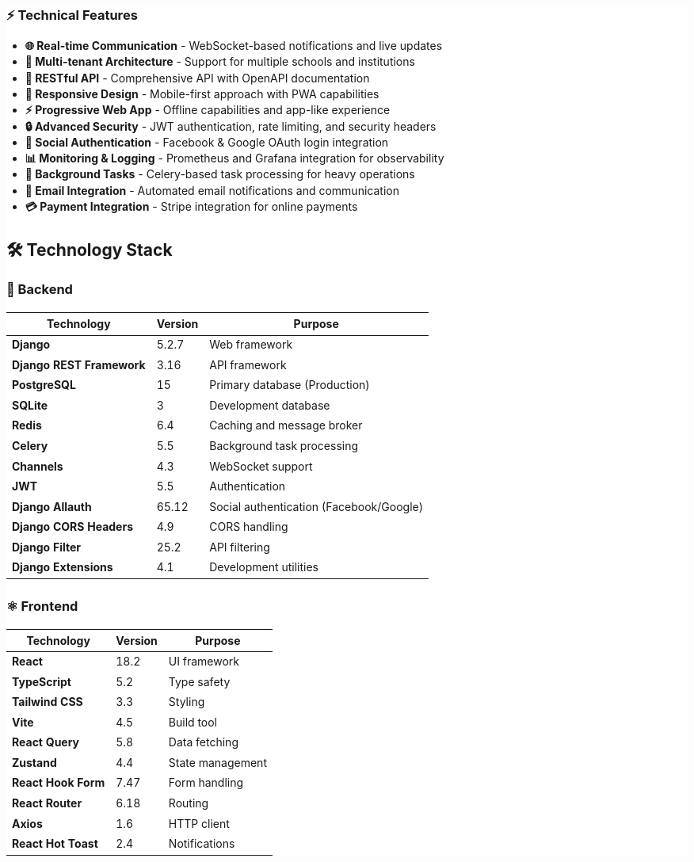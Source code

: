 ### ⚡ Technical Features

- **🌐 Real-time Communication** - WebSocket-based notifications and live updates
- **🏢 Multi-tenant Architecture** - Support for multiple schools and institutions
- **🔌 RESTful API** - Comprehensive API with OpenAPI documentation
- **📱 Responsive Design** - Mobile-first approach with PWA capabilities
- **⚡ Progressive Web App** - Offline capabilities and app-like experience
- **🔒 Advanced Security** - JWT authentication, rate limiting, and security headers
- **🔐 Social Authentication** - Facebook & Google OAuth login integration
- **📊 Monitoring & Logging** - Prometheus and Grafana integration for observability
- **🔄 Background Tasks** - Celery-based task processing for heavy operations
- **📧 Email Integration** - Automated email notifications and communication
- **💳 Payment Integration** - Stripe integration for online payments

## 🛠️ Technology Stack

### 🐍 Backend

| Technology | Version | Purpose |
|------------|---------|---------|
| **Django** | 5.2.7 | Web framework |
| **Django REST Framework** | 3.16 | API framework |
| **PostgreSQL** | 15 | Primary database (Production) |
| **SQLite** | 3 | Development database |
| **Redis** | 6.4 | Caching and message broker |
| **Celery** | 5.5 | Background task processing |
| **Channels** | 4.3 | WebSocket support |
| **JWT** | 5.5 | Authentication |
| **Django Allauth** | 65.12 | Social authentication (Facebook/Google) |
| **Django CORS Headers** | 4.9 | CORS handling |
| **Django Filter** | 25.2 | API filtering |
| **Django Extensions** | 4.1 | Development utilities |

### ⚛️ Frontend

| Technology | Version | Purpose |
|------------|---------|---------|
| **React** | 18.2 | UI framework |
| **TypeScript** | 5.2 | Type safety |
| **Tailwind CSS** | 3.3 | Styling |
| **Vite** | 4.5 | Build tool |
| **React Query** | 5.8 | Data fetching |
| **Zustand** | 4.4 | State management |
| **React Hook Form** | 7.47 | Form handling |
| **React Router** | 6.18 | Routing |
| **Axios** | 1.6 | HTTP client |
| **React Hot Toast** | 2.4 | Notifications |
